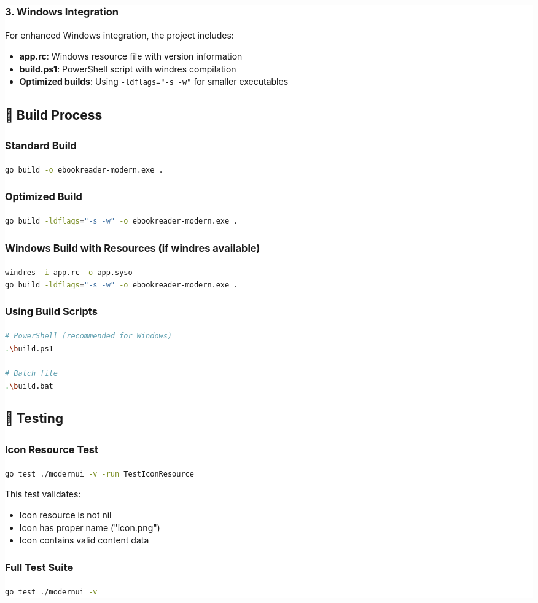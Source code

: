 ### 3. Windows Integration
For enhanced Windows integration, the project includes:

- **app.rc**: Windows resource file with version information
- **build.ps1**: PowerShell script with windres compilation
- **Optimized builds**: Using `-ldflags="-s -w"` for smaller executables

## 🚀 Build Process

### Standard Build
```bash
go build -o ebookreader-modern.exe .
```

### Optimized Build
```bash
go build -ldflags="-s -w" -o ebookreader-modern.exe .
```

### Windows Build with Resources (if windres available)
```bash
windres -i app.rc -o app.syso
go build -ldflags="-s -w" -o ebookreader-modern.exe .
```

### Using Build Scripts
```bash
# PowerShell (recommended for Windows)
.\build.ps1

# Batch file
.\build.bat
```

## 🧪 Testing

### Icon Resource Test
```bash
go test ./modernui -v -run TestIconResource
```

This test validates:
- Icon resource is not nil
- Icon has proper name ("icon.png")
- Icon contains valid content data

### Full Test Suite
```bash
go test ./modernui -v
```
